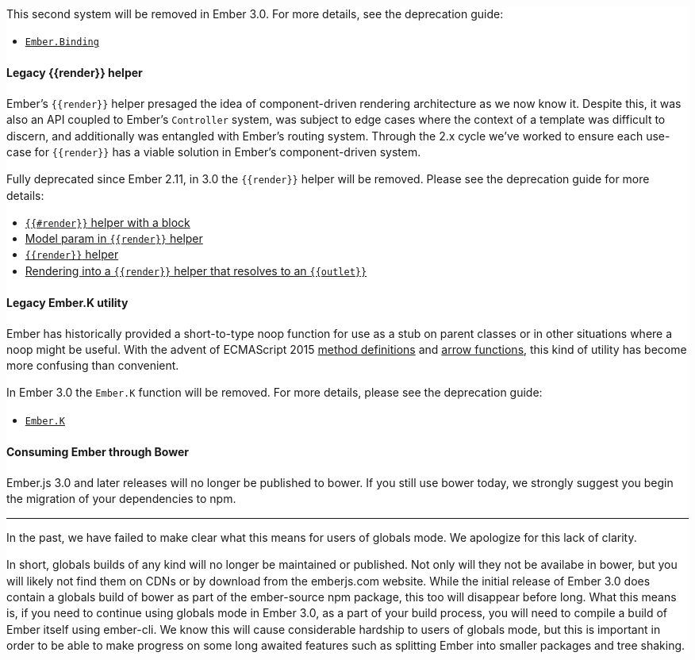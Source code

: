 This second system will be removed in Ember 3.0. For more details, see the deprecation guide:

- [`Ember.Binding`](/deprecations/v2.x/#toc_ember-binding)

#### Legacy {{render}} helper

Ember’s `{{render}}` helper presaged the idea of component-driven rendering architecture as we now know it. Despite this, it was also an API coupled to Ember’s `Controller` system, was subject to edge cases where the context of a template was difficult to discern, and additionally was entangled with Ember’s routing system. Through the 2.x cycle we’ve worked to ensure each use-case for `{{render}}` has a viable solution in Ember’s component-driven system.

Fully deprecated since Ember 2.11, in 3.0 the `{{render}}` helper will be removed. Please see the deprecation guide for more details:

- [`{{#render}}` helper with a block](/deprecations/v2.x/#toc_render-helper-with-block)
- [Model param in `{{render}}` helper](/deprecations/v2.x/#toc_model-param-in-code-render-code-helper)
- [`{{render}}` helper](/deprecations/v2.x/#toc_code-render-code-helper)
- [Rendering into a `{{render}}` helper that resolves to an `{{outlet}}`](/deprecations/v2.x/#toc_rendering-into-a-render-helper-that-resolves-to-an-outlet)

#### Legacy Ember.K utility

Ember has historically provided a short-to-type noop function for use as a stub on parent classes or in other situations where a noop might be useful. With the advent of ECMAScript 2015 [method definitions](https://developer.mozilla.org/en-US/docs/Web/JavaScript/Reference/Functions/Method_definitions) and [arrow functions](https://developer.mozilla.org/en-US/docs/Web/JavaScript/Reference/Functions/Arrow_functions), this kind of utility has become more confusing than convenient.

In Ember 3.0 the `Ember.K` function will be removed. For more details, please see the deprecation guide:

- [`Ember.K`](/deprecations/v2.x/#toc_code-ember-k-code)

#### Consuming Ember through Bower

Ember.js 3.0 and later releases will no longer be published to bower. If you still use bower today, we strongly suggest you begin the migration of your dependencies to npm.

<hr>

In the past, we have failed to make clear what this means for users of globals mode. We apologize for this lack of clarity.

In short, globals builds of any kind will no longer be maintained or published. Not only will they not be availabe in bower, but you
will likely not find them on CDNs or by download from the emberjs.com website. While the initial release of Ember 3.0 does contain
a globals build of bower as part of the ember-source npm package, this too will disappear before long. What this means is,
if you need to continue using globals mode in Ember 3.0, as a part of your build process, you will need to compile a build of Ember itself
using ember-cli. We know this will cause considerable hardship to users of globals mode, but this is important in order to be able to make
progress on some long awaited features such as splitting Ember into smaller packages and tree shaking.
